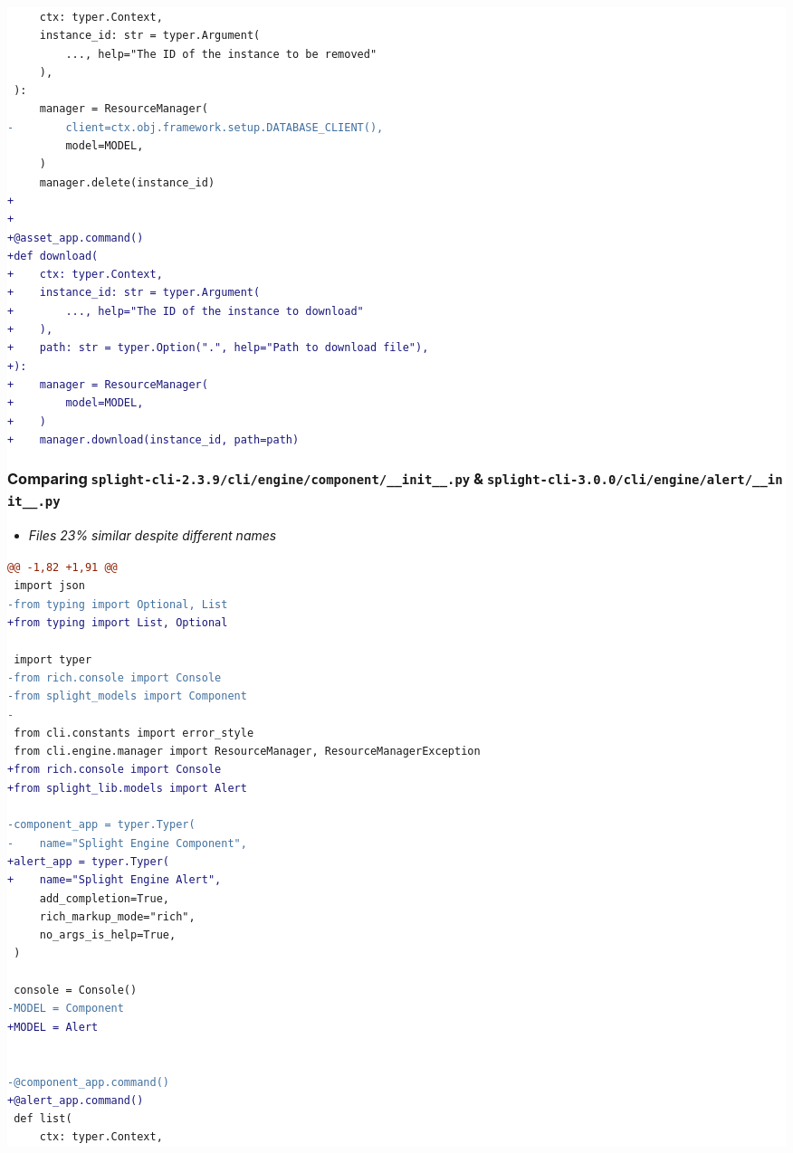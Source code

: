```diff
     ctx: typer.Context,
     instance_id: str = typer.Argument(
         ..., help="The ID of the instance to be removed"
     ),
 ):
     manager = ResourceManager(
-        client=ctx.obj.framework.setup.DATABASE_CLIENT(),
         model=MODEL,
     )
     manager.delete(instance_id)
+
+
+@asset_app.command()
+def download(
+    ctx: typer.Context,
+    instance_id: str = typer.Argument(
+        ..., help="The ID of the instance to download"
+    ),
+    path: str = typer.Option(".", help="Path to download file"),
+):
+    manager = ResourceManager(
+        model=MODEL,
+    )
+    manager.download(instance_id, path=path)
```

### Comparing `splight-cli-2.3.9/cli/engine/component/__init__.py` & `splight-cli-3.0.0/cli/engine/alert/__init__.py`

 * *Files 23% similar despite different names*

```diff
@@ -1,82 +1,91 @@
 import json
-from typing import Optional, List
+from typing import List, Optional
 
 import typer
-from rich.console import Console
-from splight_models import Component
-
 from cli.constants import error_style
 from cli.engine.manager import ResourceManager, ResourceManagerException
+from rich.console import Console
+from splight_lib.models import Alert
 
-component_app = typer.Typer(
-    name="Splight Engine Component",
+alert_app = typer.Typer(
+    name="Splight Engine Alert",
     add_completion=True,
     rich_markup_mode="rich",
     no_args_is_help=True,
 )
 
 console = Console()
-MODEL = Component
+MODEL = Alert
 
 
-@component_app.command()
+@alert_app.command()
 def list(
     ctx: typer.Context,
```